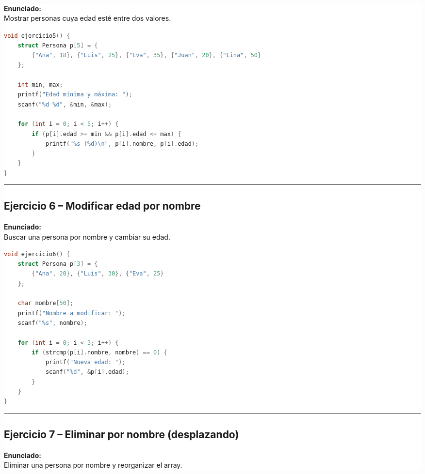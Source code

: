 **Enunciado:**  
Mostrar personas cuya edad esté entre dos valores.

```c
void ejercicio5() {
    struct Persona p[5] = {
        {"Ana", 18}, {"Luis", 25}, {"Eva", 35}, {"Juan", 20}, {"Lina", 50}
    };

    int min, max;
    printf("Edad mínima y máxima: ");
    scanf("%d %d", &min, &max);

    for (int i = 0; i < 5; i++) {
        if (p[i].edad >= min && p[i].edad <= max) {
            printf("%s (%d)\n", p[i].nombre, p[i].edad);
        }
    }
}
```


---

## Ejercicio 6 – Modificar edad por nombre

**Enunciado:**  
Buscar una persona por nombre y cambiar su edad.

```c
void ejercicio6() {
    struct Persona p[3] = {
        {"Ana", 20}, {"Luis", 30}, {"Eva", 25}
    };

    char nombre[50];
    printf("Nombre a modificar: ");
    scanf("%s", nombre);

    for (int i = 0; i < 3; i++) {
        if (strcmp(p[i].nombre, nombre) == 0) {
            printf("Nueva edad: ");
            scanf("%d", &p[i].edad);
        }
    }
}
```

---

## Ejercicio 7 – Eliminar por nombre (desplazando)

**Enunciado:**  
Eliminar una persona por nombre y reorganizar el array.
